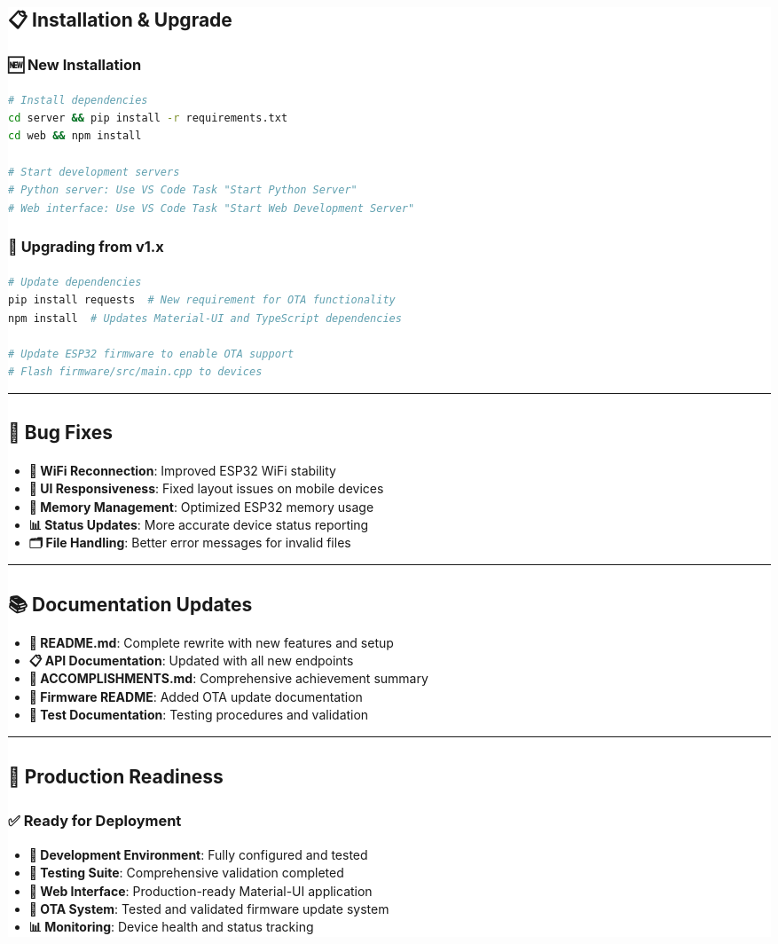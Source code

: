 
## 📋 **Installation & Upgrade**

### 🆕 **New Installation**
```bash
# Install dependencies
cd server && pip install -r requirements.txt
cd web && npm install

# Start development servers
# Python server: Use VS Code Task "Start Python Server"  
# Web interface: Use VS Code Task "Start Web Development Server"
```

### 🔄 **Upgrading from v1.x**
```bash
# Update dependencies
pip install requests  # New requirement for OTA functionality
npm install  # Updates Material-UI and TypeScript dependencies

# Update ESP32 firmware to enable OTA support
# Flash firmware/src/main.cpp to devices
```

---

## 🐛 **Bug Fixes**

- **🔧 WiFi Reconnection**: Improved ESP32 WiFi stability
- **📱 UI Responsiveness**: Fixed layout issues on mobile devices  
- **🔄 Memory Management**: Optimized ESP32 memory usage
- **📊 Status Updates**: More accurate device status reporting
- **🗂️ File Handling**: Better error messages for invalid files

---

## 📚 **Documentation Updates**

- **📖 README.md**: Complete rewrite with new features and setup
- **📋 API Documentation**: Updated with all new endpoints
- **🎯 ACCOMPLISHMENTS.md**: Comprehensive achievement summary
- **📱 Firmware README**: Added OTA update documentation
- **🧪 Test Documentation**: Testing procedures and validation

---

## 🎯 **Production Readiness**

### ✅ **Ready for Deployment**
- **🔧 Development Environment**: Fully configured and tested
- **🧪 Testing Suite**: Comprehensive validation completed
- **📱 Web Interface**: Production-ready Material-UI application
- **🔄 OTA System**: Tested and validated firmware update system
- **📊 Monitoring**: Device health and status tracking
